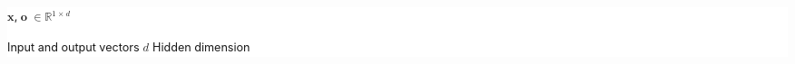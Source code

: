 <math alttext="\mathbf{x}" class="ltx_Math" display="inline" id="S1.T1.10.10.2.m1.1"><semantics id="S1.T1.10.10.2.m1.1a"><mi id="S1.T1.10.10.2.m1.1.1" mathsize="90%" xref="S1.T1.10.10.2.m1.1.1.cmml">𝐱</mi><annotation-xml encoding="MathML-Content" id="S1.T1.10.10.2.m1.1b"><ci id="S1.T1.10.10.2.m1.1.1.cmml" xref="S1.T1.10.10.2.m1.1.1">𝐱</ci></annotation-xml><annotation encoding="application/x-tex" id="S1.T1.10.10.2.m1.1c">\mathbf{x}</annotation><annotation encoding="application/x-llamapun" id="S1.T1.10.10.2.m1.1d">bold_x</annotation></semantics></math><span class="ltx_text" id="S1.T1.12.12.4.1" style="font-size:90%;">, </span><math alttext="\mathbf{o}" class="ltx_Math" display="inline" id="S1.T1.11.11.3.m2.1"><semantics id="S1.T1.11.11.3.m2.1a"><mi id="S1.T1.11.11.3.m2.1.1" mathsize="90%" xref="S1.T1.11.11.3.m2.1.1.cmml">𝐨</mi><annotation-xml encoding="MathML-Content" id="S1.T1.11.11.3.m2.1b"><ci id="S1.T1.11.11.3.m2.1.1.cmml" xref="S1.T1.11.11.3.m2.1.1">𝐨</ci></annotation-xml><annotation encoding="application/x-tex" id="S1.T1.11.11.3.m2.1c">\mathbf{o}</annotation><annotation encoding="application/x-llamapun" id="S1.T1.11.11.3.m2.1d">bold_o</annotation></semantics></math><span class="ltx_text" id="S1.T1.12.12.4.2" style="font-size:90%;"> </span><math alttext="\in\mathbb{R}^{1\times d}" class="ltx_Math" display="inline" id="S1.T1.12.12.4.m3.1"><semantics id="S1.T1.12.12.4.m3.1a"><mrow id="S1.T1.12.12.4.m3.1.1" xref="S1.T1.12.12.4.m3.1.1.cmml"><mi id="S1.T1.12.12.4.m3.1.1.2" xref="S1.T1.12.12.4.m3.1.1.2.cmml"></mi><mo id="S1.T1.12.12.4.m3.1.1.1" mathsize="90%" xref="S1.T1.12.12.4.m3.1.1.1.cmml">∈</mo><msup id="S1.T1.12.12.4.m3.1.1.3" xref="S1.T1.12.12.4.m3.1.1.3.cmml"><mi id="S1.T1.12.12.4.m3.1.1.3.2" mathsize="90%" xref="S1.T1.12.12.4.m3.1.1.3.2.cmml">ℝ</mi><mrow id="S1.T1.12.12.4.m3.1.1.3.3" xref="S1.T1.12.12.4.m3.1.1.3.3.cmml"><mn id="S1.T1.12.12.4.m3.1.1.3.3.2" mathsize="90%" xref="S1.T1.12.12.4.m3.1.1.3.3.2.cmml">1</mn><mo id="S1.T1.12.12.4.m3.1.1.3.3.1" lspace="0.222em" mathsize="90%" rspace="0.222em" xref="S1.T1.12.12.4.m3.1.1.3.3.1.cmml">×</mo><mi id="S1.T1.12.12.4.m3.1.1.3.3.3" mathsize="90%" xref="S1.T1.12.12.4.m3.1.1.3.3.3.cmml">d</mi></mrow></msup></mrow><annotation-xml encoding="MathML-Content" id="S1.T1.12.12.4.m3.1b"><apply id="S1.T1.12.12.4.m3.1.1.cmml" xref="S1.T1.12.12.4.m3.1.1"><in id="S1.T1.12.12.4.m3.1.1.1.cmml" xref="S1.T1.12.12.4.m3.1.1.1"></in><csymbol cd="latexml" id="S1.T1.12.12.4.m3.1.1.2.cmml" xref="S1.T1.12.12.4.m3.1.1.2">absent</csymbol><apply id="S1.T1.12.12.4.m3.1.1.3.cmml" xref="S1.T1.12.12.4.m3.1.1.3"><csymbol cd="ambiguous" id="S1.T1.12.12.4.m3.1.1.3.1.cmml" xref="S1.T1.12.12.4.m3.1.1.3">superscript</csymbol><ci id="S1.T1.12.12.4.m3.1.1.3.2.cmml" xref="S1.T1.12.12.4.m3.1.1.3.2">ℝ</ci><apply id="S1.T1.12.12.4.m3.1.1.3.3.cmml" xref="S1.T1.12.12.4.m3.1.1.3.3"><times id="S1.T1.12.12.4.m3.1.1.3.3.1.cmml" xref="S1.T1.12.12.4.m3.1.1.3.3.1"></times><cn id="S1.T1.12.12.4.m3.1.1.3.3.2.cmml" type="integer" xref="S1.T1.12.12.4.m3.1.1.3.3.2">1</cn><ci id="S1.T1.12.12.4.m3.1.1.3.3.3.cmml" xref="S1.T1.12.12.4.m3.1.1.3.3.3">𝑑</ci></apply></apply></apply></annotation-xml><annotation encoding="application/x-tex" id="S1.T1.12.12.4.m3.1c">\in\mathbb{R}^{1\times d}</annotation><annotation encoding="application/x-llamapun" id="S1.T1.12.12.4.m3.1d">∈ blackboard_R start_POSTSUPERSCRIPT 1 × italic_d end_POSTSUPERSCRIPT</annotation></semantics></math>
</td>
<td class="ltx_td ltx_align_left" id="S1.T1.12.12.6"><span class="ltx_text" id="S1.T1.12.12.6.1" style="font-size:90%;">Input and output vectors</span></td>
</tr>
<tr class="ltx_tr" id="S1.T1.17.17">
<td class="ltx_td ltx_align_left" id="S1.T1.13.13.1"><math alttext="d" class="ltx_Math" display="inline" id="S1.T1.13.13.1.m1.1"><semantics id="S1.T1.13.13.1.m1.1a"><mi id="S1.T1.13.13.1.m1.1.1" mathsize="90%" xref="S1.T1.13.13.1.m1.1.1.cmml">d</mi><annotation-xml encoding="MathML-Content" id="S1.T1.13.13.1.m1.1b"><ci id="S1.T1.13.13.1.m1.1.1.cmml" xref="S1.T1.13.13.1.m1.1.1">𝑑</ci></annotation-xml><annotation encoding="application/x-tex" id="S1.T1.13.13.1.m1.1c">d</annotation><annotation encoding="application/x-llamapun" id="S1.T1.13.13.1.m1.1d">italic_d</annotation></semantics></math></td>
<td class="ltx_td ltx_align_left" id="S1.T1.17.17.6"><span class="ltx_text" id="S1.T1.17.17.6.1" style="font-size:90%;">Hidden dimension</span></td>
<td class="ltx_td ltx_align_left" id="S1.T1.17.17.5">